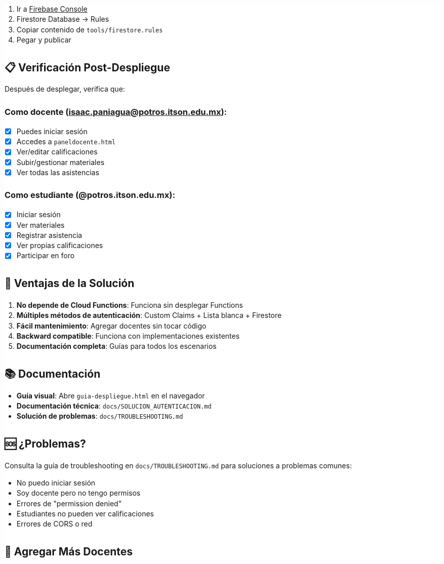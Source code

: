 1. Ir a [Firebase Console](https://console.firebase.google.com/)
2. Firestore Database → Rules
3. Copiar contenido de `tools/firestore.rules`
4. Pegar y publicar

## 📋 Verificación Post-Despliegue

Después de desplegar, verifica que:

### Como docente (isaac.paniagua@potros.itson.edu.mx):
- [x] Puedes iniciar sesión
- [x] Accedes a `paneldocente.html`
- [x] Ver/editar calificaciones
- [x] Subir/gestionar materiales
- [x] Ver todas las asistencias

### Como estudiante (@potros.itson.edu.mx):
- [x] Iniciar sesión
- [x] Ver materiales
- [x] Registrar asistencia
- [x] Ver propias calificaciones
- [x] Participar en foro

## 🔑 Ventajas de la Solución

1. **No depende de Cloud Functions**: Funciona sin desplegar Functions
2. **Múltiples métodos de autenticación**: Custom Claims + Lista blanca + Firestore
3. **Fácil mantenimiento**: Agregar docentes sin tocar código
4. **Backward compatible**: Funciona con implementaciones existentes
5. **Documentación completa**: Guías para todos los escenarios

## 📚 Documentación

- **Guía visual**: Abre `guia-despliegue.html` en el navegador
- **Documentación técnica**: `docs/SOLUCION_AUTENTICACION.md`
- **Solución de problemas**: `docs/TROUBLESHOOTING.md`

## 🆘 ¿Problemas?

Consulta la guía de troubleshooting en `docs/TROUBLESHOOTING.md` para soluciones a problemas comunes:

- No puedo iniciar sesión
- Soy docente pero no tengo permisos
- Errores de "permission denied"
- Estudiantes no pueden ver calificaciones
- Errores de CORS o red

## 👥 Agregar Más Docentes
